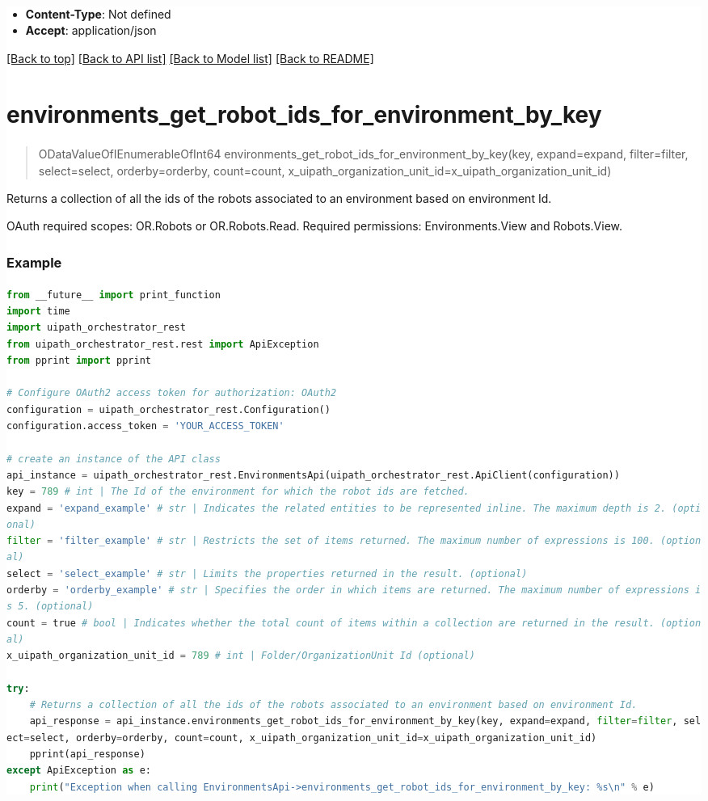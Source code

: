  - **Content-Type**: Not defined
 - **Accept**: application/json

[[Back to top]](#) [[Back to API list]](../README.md#documentation-for-api-endpoints) [[Back to Model list]](../README.md#documentation-for-models) [[Back to README]](../README.md)

# **environments_get_robot_ids_for_environment_by_key**
> ODataValueOfIEnumerableOfInt64 environments_get_robot_ids_for_environment_by_key(key, expand=expand, filter=filter, select=select, orderby=orderby, count=count, x_uipath_organization_unit_id=x_uipath_organization_unit_id)

Returns a collection of all the ids of the robots associated to an environment based on environment Id.

OAuth required scopes: OR.Robots or OR.Robots.Read.  Required permissions: Environments.View and Robots.View.

### Example
```python
from __future__ import print_function
import time
import uipath_orchestrator_rest
from uipath_orchestrator_rest.rest import ApiException
from pprint import pprint

# Configure OAuth2 access token for authorization: OAuth2
configuration = uipath_orchestrator_rest.Configuration()
configuration.access_token = 'YOUR_ACCESS_TOKEN'

# create an instance of the API class
api_instance = uipath_orchestrator_rest.EnvironmentsApi(uipath_orchestrator_rest.ApiClient(configuration))
key = 789 # int | The Id of the environment for which the robot ids are fetched.
expand = 'expand_example' # str | Indicates the related entities to be represented inline. The maximum depth is 2. (optional)
filter = 'filter_example' # str | Restricts the set of items returned. The maximum number of expressions is 100. (optional)
select = 'select_example' # str | Limits the properties returned in the result. (optional)
orderby = 'orderby_example' # str | Specifies the order in which items are returned. The maximum number of expressions is 5. (optional)
count = true # bool | Indicates whether the total count of items within a collection are returned in the result. (optional)
x_uipath_organization_unit_id = 789 # int | Folder/OrganizationUnit Id (optional)

try:
    # Returns a collection of all the ids of the robots associated to an environment based on environment Id.
    api_response = api_instance.environments_get_robot_ids_for_environment_by_key(key, expand=expand, filter=filter, select=select, orderby=orderby, count=count, x_uipath_organization_unit_id=x_uipath_organization_unit_id)
    pprint(api_response)
except ApiException as e:
    print("Exception when calling EnvironmentsApi->environments_get_robot_ids_for_environment_by_key: %s\n" % e)
```

